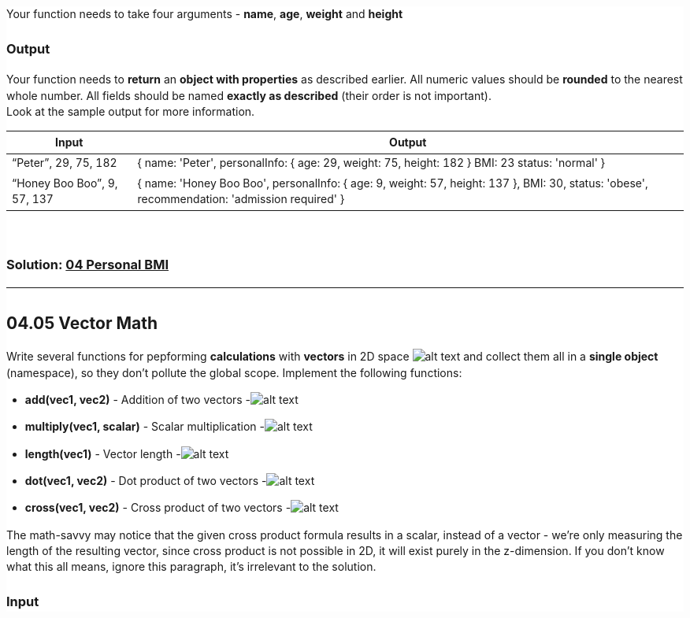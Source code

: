 Your function needs to take four arguments - **name**, **age**, **weight** and
**height**

### Output

Your function needs to **return** an **object with properties** as described
earlier. All numeric values should be **rounded** to the nearest whole number.
All fields should be named **exactly as described** (their order is not
important).  
Look at the sample output for more information.

| Input                       | Output                                                                                                                                       |
|-----------------------------|----------------------------------------------------------------------------------------------------------------------------------------------|
| “Peter”, 29, 75, 182        | { name: 'Peter', personalInfo: { age: 29, weight: 75, height: 182 } BMI: 23 status: 'normal' }                                               |
| “Honey Boo Boo”, 9, 57, 137 | { name: 'Honey Boo Boo', personalInfo: { age: 9, weight: 57, height: 137 }, BMI: 30, status: 'obese', recommendation: 'admission required' } |

<br/>

### Solution: <a title="04 Personal BMI" href="https://github.com/TsvetanNikolov123/JS-Core---JS-Advanced/blob/master/04%20Advanced%20Functions%20Exercise/04.PersonlBMI.js">04 Personal BMI</a>

---

04.05 Vector Math
-----------------

Write several functions for peрforming **calculations** with **vectors** in 2D
space <img src="https://user-images.githubusercontent.com/32310938/63794795-5d616d00-c90b-11e9-87fc-a13ebd63dd8a.png" alt="alt text" width="100" height="">
and collect them all in a **single object** (namespace), so they don’t pollute
the global scope. Implement the following functions:

-   **add(vec1, vec2)** - Addition of two vectors -<img src="https://user-images.githubusercontent.com/32310938/63794995-bfba6d80-c90b-11e9-9294-4d9818ec5234.png" alt="alt text" width="150" height="">

-   **multiply(vec1, scalar)** - Scalar multiplication -<img src="https://user-images.githubusercontent.com/32310938/63795052-d8c31e80-c90b-11e9-8e96-07651123deac.png" alt="alt text" width="150" height="">

-   **length(vec1)** - Vector length -<img src="https://user-images.githubusercontent.com/32310938/63795119-f7c1b080-c90b-11e9-9d35-a88193192c74.png" alt="alt text" width="150" height="">

-   **dot(vec1, vec2)** - Dot product of two vectors -<img src="https://user-images.githubusercontent.com/32310938/63795149-09a35380-c90c-11e9-87ad-84fdbd1ab430.png" alt="alt text" width="200" height="">

-   **cross(vec1, vec2)** - Cross product of two vectors -<img src="https://user-images.githubusercontent.com/32310938/63795195-1a53c980-c90c-11e9-8722-375b61b19ef2.png" alt="alt text" width="200" height="">

The math-savvy may notice that the given cross product formula results in a
scalar, instead of a vector - we’re only measuring the length of the resulting
vector, since cross product is not possible in 2D, it will exist purely in the
z-dimension. If you don’t know what this all means, ignore this paragraph, it’s
irrelevant to the solution.

### Input
